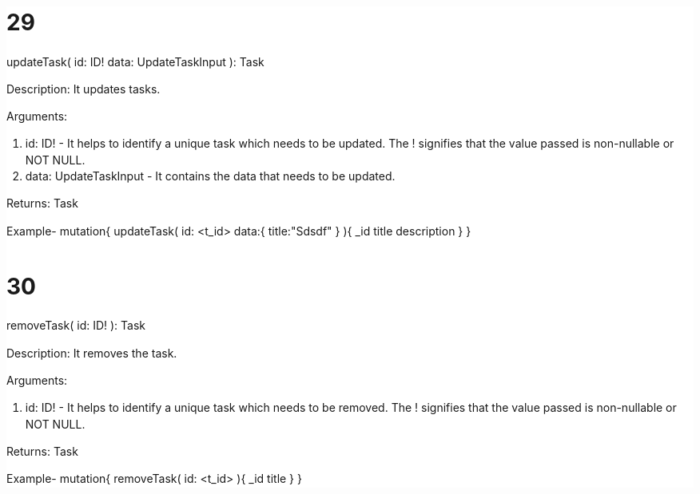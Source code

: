 # 29
updateTask(
id: ID!
data: UpdateTaskInput
): Task

Description: It updates tasks.

Arguments:
1. id: ID! - It helps to identify a unique task which needs to be updated. The ! signifies that the value passed is non-nullable or NOT NULL.
2. data: UpdateTaskInput - It contains the data that needs to be updated.

Returns: Task 

Example-
mutation{
  updateTask(
    id: <t_id>
    data:{
      title:"Sdsdf"
    }
  ){
    _id
    title
    description
  }
}

# 30
removeTask(
id: ID!
): Task

Description: It removes the task.

Arguments:
1. id: ID! - It helps to identify a unique task which needs to be removed. The ! signifies that the value passed is non-nullable or NOT NULL.

Returns: Task

Example-
mutation{
  removeTask(
    id: <t_id>
  ){
    _id
    title
  }
}
